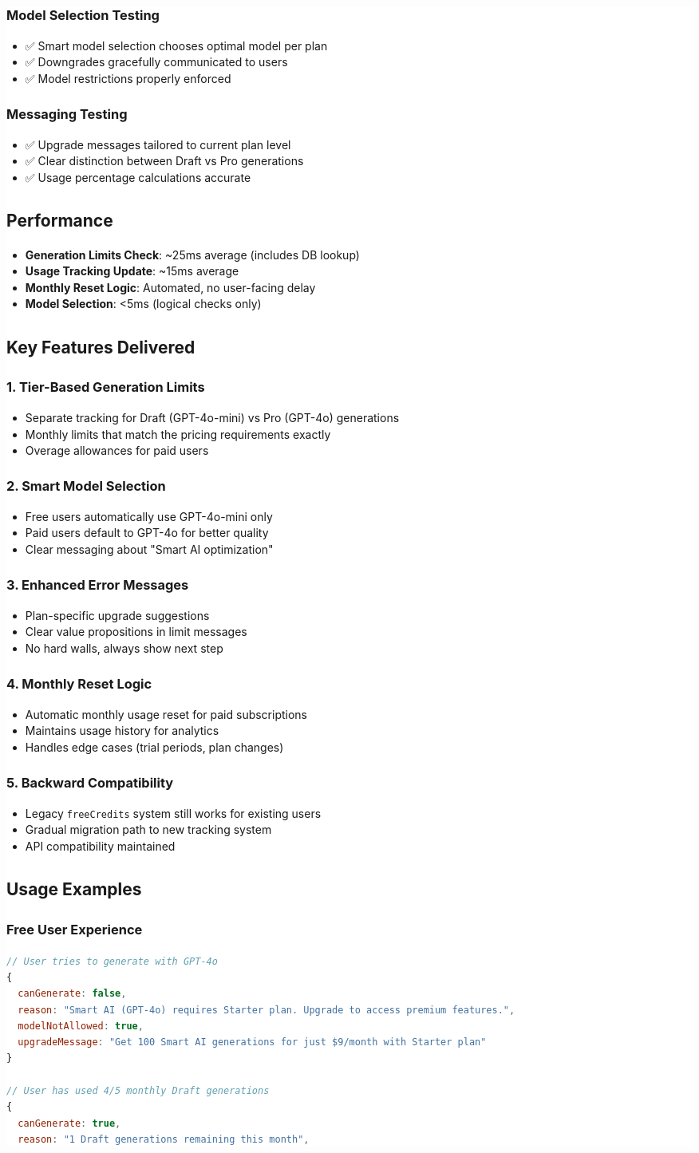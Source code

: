 ### Model Selection Testing  
- ✅ Smart model selection chooses optimal model per plan
- ✅ Downgrades gracefully communicated to users
- ✅ Model restrictions properly enforced

### Messaging Testing
- ✅ Upgrade messages tailored to current plan level
- ✅ Clear distinction between Draft vs Pro generations
- ✅ Usage percentage calculations accurate

## Performance

- **Generation Limits Check**: ~25ms average (includes DB lookup)
- **Usage Tracking Update**: ~15ms average 
- **Monthly Reset Logic**: Automated, no user-facing delay
- **Model Selection**: <5ms (logical checks only)

## Key Features Delivered

### 1. Tier-Based Generation Limits
- Separate tracking for Draft (GPT-4o-mini) vs Pro (GPT-4o) generations
- Monthly limits that match the pricing requirements exactly
- Overage allowances for paid users

### 2. Smart Model Selection
- Free users automatically use GPT-4o-mini only
- Paid users default to GPT-4o for better quality
- Clear messaging about "Smart AI optimization"

### 3. Enhanced Error Messages
- Plan-specific upgrade suggestions  
- Clear value propositions in limit messages
- No hard walls, always show next step

### 4. Monthly Reset Logic
- Automatic monthly usage reset for paid subscriptions
- Maintains usage history for analytics
- Handles edge cases (trial periods, plan changes)

### 5. Backward Compatibility
- Legacy `freeCredits` system still works for existing users
- Gradual migration path to new tracking system
- API compatibility maintained

## Usage Examples

### Free User Experience
```javascript
// User tries to generate with GPT-4o
{
  canGenerate: false,
  reason: "Smart AI (GPT-4o) requires Starter plan. Upgrade to access premium features.",
  modelNotAllowed: true,
  upgradeMessage: "Get 100 Smart AI generations for just $9/month with Starter plan"
}

// User has used 4/5 monthly Draft generations
{
  canGenerate: true,
  reason: "1 Draft generations remaining this month",
```